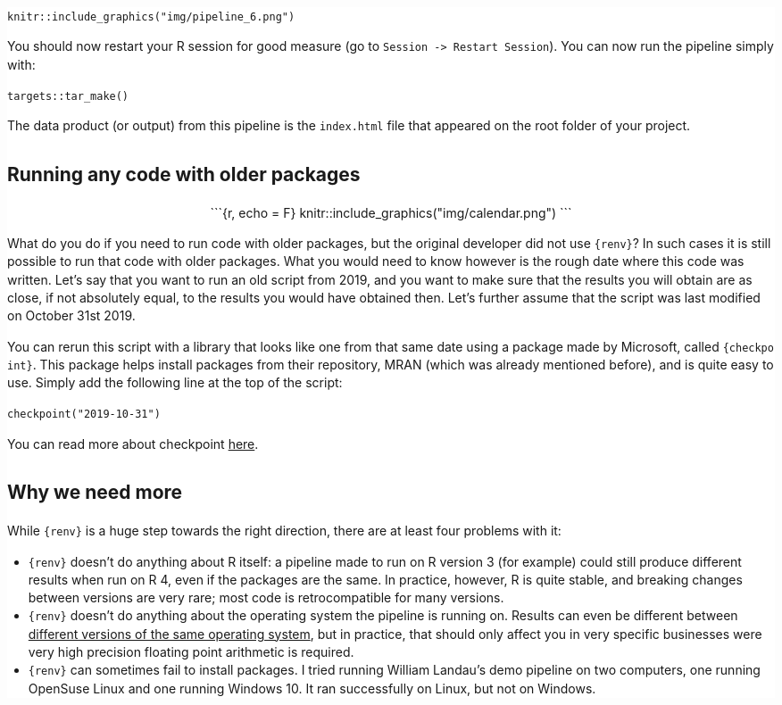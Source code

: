 ```{r, echo = F}
knitr::include_graphics("img/pipeline_6.png")
```

You should now restart your R session for good measure (go to `Session -> Restart Session`). You can now run
the pipeline simply with:

```{r, eval = F}
targets::tar_make()
```

The data product (or output) from this pipeline is the `index.html` file that appeared on the root folder
of your project.

## Running any code with older packages

<div style="text-align:center;">
```{r, echo = F}
knitr::include_graphics("img/calendar.png")
```
</div>

What do you do if you need to run code with older packages, but the original developer did not use `{renv}`?
In such cases it is still possible to run that code with older packages. What you would need to know however 
is the rough date where this code was written. Let’s say that you want to run an old script from 2019, and
you want to make sure that the results you will obtain are as close, if not absolutely equal, to the results
you would have obtained then. Let’s further assume that the script was last modified on October 31st 2019.

You can rerun this script with a library that looks like one from that same date using a package made
by Microsoft, called `{checkpoint}`. This package helps install packages from their repository, MRAN 
(which was already mentioned before), and is quite easy to use. Simply add the following line at the top 
of the script:

```{r, eval = F}
checkpoint("2019-10-31")
```

You can read more about checkpoint [here](https://cran.microsoft.com/web/packages/checkpoint/vignettes/checkpoint.html).

## Why we need more

While `{renv}` is a huge step towards the right direction, there are at least four problems with it:

- `{renv}` doesn’t do anything about R itself: a pipeline made to run on R version 3 (for example) could still produce different results when run on R 4, even if the packages are the same. In practice, however, R is quite stable, and breaking changes between versions are very rare; most code is retrocompatible for many versions.
- `{renv}` doesn’t do anything about the operating system the pipeline is running on. Results can even be different between [different versions of the same operating system](https://www.frontiersin.org/articles/10.3389/fninf.2015.00012/full), but in practice, that should only affect you in very specific businesses were very high precision floating point arithmetic is required.
- `{renv}` can sometimes fail to install packages. I tried running William Landau’s demo pipeline on two computers, one running OpenSuse Linux and one running Windows 10. It ran successfully on Linux, but not on Windows.